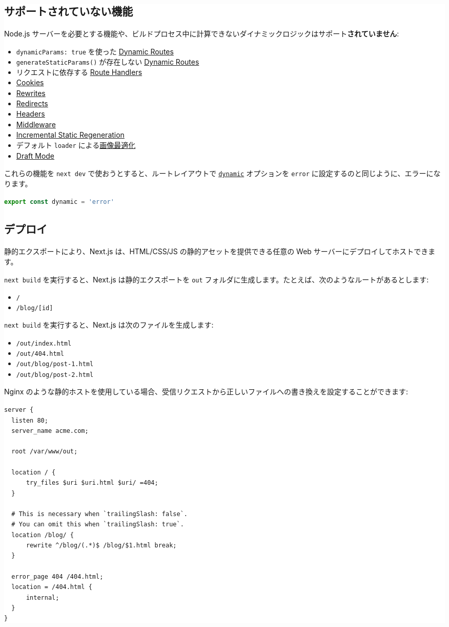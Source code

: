 ## サポートされていない機能

Node.js サーバーを必要とする機能や、ビルドプロセス中に計算できないダイナミックロジックはサポート**されていません**:

- `dynamicParams: true` を使った [Dynamic Routes](/docs/app-router/building-your-application/routing/dynamic-routes)
- `generateStaticParams()` が存在しない [Dynamic Routes](/docs/app-router/building-your-application/routing/dynamic-routes)
- リクエストに依存する [Route Handlers](/docs/app-router/building-your-application/routing/route-handlers)
- [Cookies](/docs/app-router/api-reference/functions/cookies)
- [Rewrites](/docs/app-router/api-reference/next-config-js/rewrites)
- [Redirects](/docs/app-router/api-reference/next-config-js/redirects)
- [Headers](/docs/app-router/api-reference/next-config-js/headers)
- [Middleware](/docs/app-router/building-your-application/routing/middleware)
- [Incremental Static Regeneration](/docs/app-router/building-your-application/data-fetching/fetching-caching-and-revalidating)
- デフォルト `loader` による[画像最適化](/docs/app-router/building-your-application/optimizing/images)
- [Draft Mode](/docs/app-router/building-your-application/configuring/draft-mode)

これらの機能を `next dev` で使おうとすると、ルートレイアウトで [`dynamic`](/docs/app-router/api-reference/file-conventions/route-segment-config#dynamic) オプションを `error` に設定するのと同じように、エラーになります。

```jsx
export const dynamic = 'error'
```

## デプロイ

静的エクスポートにより、Next.js は、HTML/CSS/JS の静的アセットを提供できる任意の Web サーバーにデプロイしてホストできます。

`next build` を実行すると、Next.js は静的エクスポートを `out` フォルダに生成します。たとえば、次のようなルートがあるとします:

- `/`
- `/blog/[id]`

`next build` を実行すると、Next.js は次のファイルを生成します:

- `/out/index.html`
- `/out/404.html`
- `/out/blog/post-1.html`
- `/out/blog/post-2.html`

Nginx のような静的ホストを使用している場合、受信リクエストから正しいファイルへの書き換えを設定することができます:

```nginx title="nginx.conf"
server {
  listen 80;
  server_name acme.com;

  root /var/www/out;

  location / {
      try_files $uri $uri.html $uri/ =404;
  }

  # This is necessary when `trailingSlash: false`.
  # You can omit this when `trailingSlash: true`.
  location /blog/ {
      rewrite ^/blog/(.*)$ /blog/$1.html break;
  }

  error_page 404 /404.html;
  location = /404.html {
      internal;
  }
}
```
